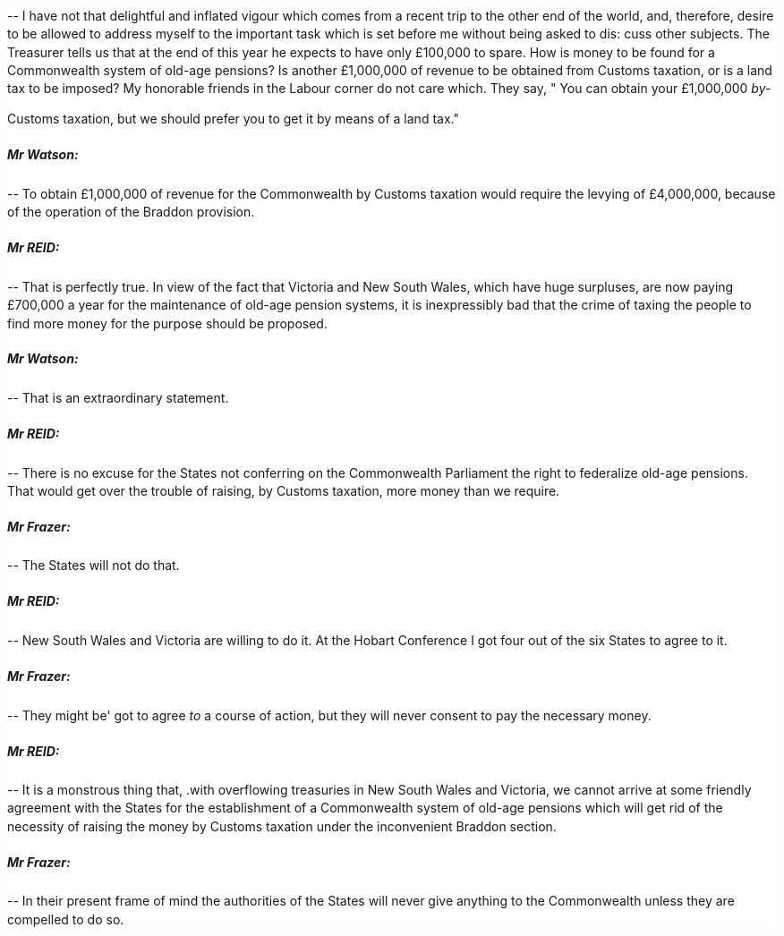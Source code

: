 -- I have not that delightful and inflated vigour which comes  from a recent trip to the other end of the world, and, therefore, desire to be allowed to address myself to the important task which is set before me without being asked to dis: cuss other subjects. The Treasurer tells us that at the end of this year he expects to have only £100,000 to spare. How is money to be found for a Commonwealth system of old-age pensions? Is another £1,000,000 of revenue to be obtained from Customs taxation, or is a land tax to be imposed? My honorable friends in the Labour corner do not care which. They say, " You can obtain your £1,000,000  *by-* 

Customs taxation, but we should prefer you to get it by means of a land tax." 

##### Mr Watson:

--  To obtain  £1,000,000  of revenue for the Commonwealth by Customs taxation would require the levying of  £4,000,000,  because of the operation of the Braddon provision. 

##### Mr REID:

-- That is perfectly true. In view of the fact that Victoria and New South Wales, which have huge surpluses, are now paying  £700,000  a year for the maintenance of old-age pension systems, it is inexpressibly bad that the crime of taxing the people to find more money for the purpose should be proposed. 

##### Mr Watson:

--  That is an extraordinary statement. 

##### Mr REID:

-- There is no excuse for the States not conferring on the Commonwealth Parliament the right to federalize old-age pensions. That would get over the trouble of raising, by Customs taxation, more money than we require. 

##### Mr Frazer:

--  The States will not do that. 

##### Mr REID:

-- New South Wales and Victoria are willing to do it. At the Hobart Conference I got four out of the six States to agree to it. 

##### Mr Frazer:

--  They might be' got to agree  *to*  a course of action, but they will never consent to pay the necessary money. 

##### Mr REID:

-- It is a monstrous thing that, .with overflowing treasuries in New South Wales and Victoria, we cannot arrive at some friendly agreement with the States for the establishment of a Commonwealth system of old-age pensions which will get rid of the necessity of raising the money by Customs taxation under the inconvenient Braddon section. 

##### Mr Frazer:

--  In their present frame of mind the authorities of the States will never give anything to the Commonwealth unless they are compelled to do so. 
